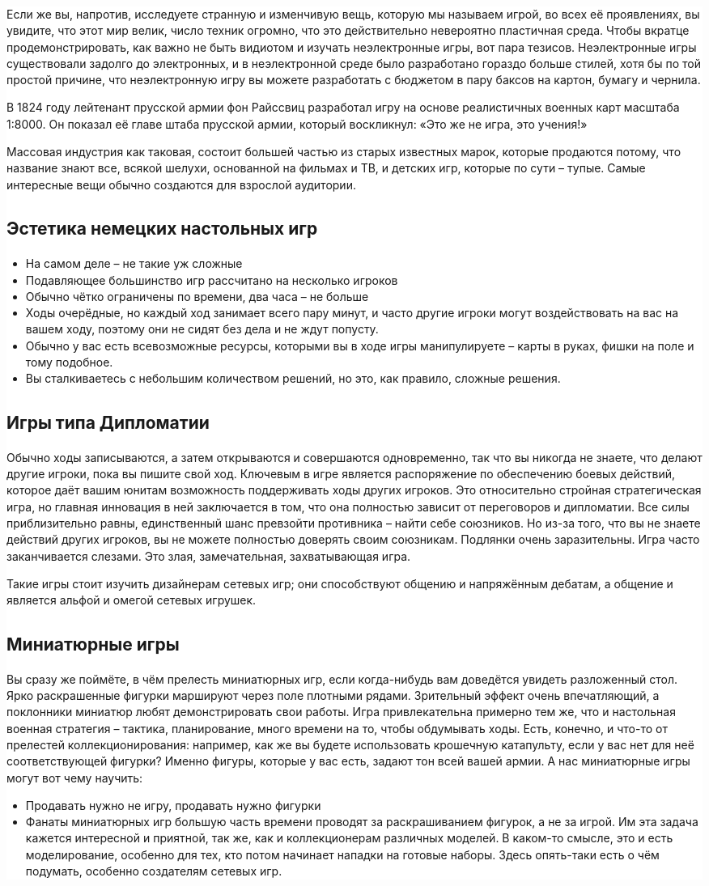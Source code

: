 Если же вы, напротив, исследуете странную и изменчивую вещь, которую мы называем игрой, во всех её проявлениях, вы увидите, что этот мир велик, число техник огромно, что это действительно невероятно пластичная среда. Чтобы вкратце продемонстрировать, как важно не быть видиотом и изучать неэлектронные игры, вот пара тезисов. Неэлектронные игры существовали задолго до электронных, и в неэлектронной среде было разработано гораздо больше стилей, хотя бы по той простой причине, что неэлектронную игру вы можете разработать с бюджетом в пару баксов на картон, бумагу и чернила.

В 1824 году лейтенант прусской армии фон Райссвиц разработал игру на основе реалистичных военных карт масштаба 1:8000. Он показал её главе штаба прусской армии, который воскликнул: «Это же не игра, это учения!»

Массовая индустрия как таковая, состоит большей частью из старых известных марок, которые продаются потому, что название знают все, всякой шелухи, основанной на фильмах и ТВ, и детских игр, которые по сути – тупые. Самые интересные вещи обычно создаются для взрослой аудитории.

Эстетика немецких настольных игр
--------------------------------

*   На самом деле – не такие уж сложные
*   Подавляющее большинство игр рассчитано на несколько игроков
*   Обычно чётко ограничены по времени, два часа – не больше
*   Ходы очерёдные, но каждый ход занимает всего пару минут, и часто другие игроки могут воздействовать на вас на вашем ходу, поэтому они не сидят без дела и не ждут попусту.
*   Обычно у вас есть всевозможные ресурсы, которыми вы в ходе игры манипулируете – карты в руках, фишки на поле и тому подобное.
*   Вы сталкиваетесь с небольшим количеством решений, но это, как правило, сложные решения.

Игры типа Дипломатии
--------------------

Обычно ходы записываются, а затем открываются и совершаются одновременно, так что вы никогда не знаете, что делают другие игроки, пока вы пишите свой ход. Ключевым в игре является распоряжение по обеспечению боевых действий, которое даёт вашим юнитам возможность поддерживать ходы других игроков. Это относительно стройная стратегическая игра, но главная инновация в ней заключается в том, что она полностью зависит от переговоров и дипломатии. Все силы приблизительно равны, единственный шанс превзойти противника – найти себе союзников. Но из-за того, что вы не знаете действий других игроков, вы не можете полностью доверять своим союзникам. Подлянки очень заразительны. Игра часто заканчивается слезами. Это злая, замечательная, захватывающая игра.

Такие игры стоит изучить дизайнерам сетевых игр; они способствуют общению и напряжённым дебатам, а общение и является альфой и омегой сетевых игрушек.

Миниатюрные игры
----------------

Вы сразу же поймёте, в чём прелесть миниатюрных игр, если когда-нибудь вам доведётся увидеть разложенный стол. Ярко раскрашенные фигурки маршируют через поле плотными рядами. Зрительный эффект очень впечатляющий, а поклонники миниатюр любят демонстрировать свои работы. Игра привлекательна примерно тем же, что и настольная военная стратегия – тактика, планирование, много времени на то, чтобы обдумывать ходы. Есть, конечно, и что-то от прелестей коллекционирования: например, как же вы будете использовать крошечную катапульту, если у вас нет для неё соответствующей фигурки? Именно фигуры, которые у вас есть, задают тон всей вашей армии. А нас миниатюрные игры могут вот чему научить:

*   Продавать нужно не игру, продавать нужно фигурки
*   Фанаты миниатюрных игр большую часть времени проводят за раскрашиванием фигурок, а не за игрой. Им эта задача кажется интересной и приятной, так же, как и коллекционерам различных моделей. В каком-то смысле, это и есть моделирование, особенно для тех, кто потом начинает нападки на готовые наборы. Здесь опять-таки есть о чём подумать, особенно создателям сетевых игр.
